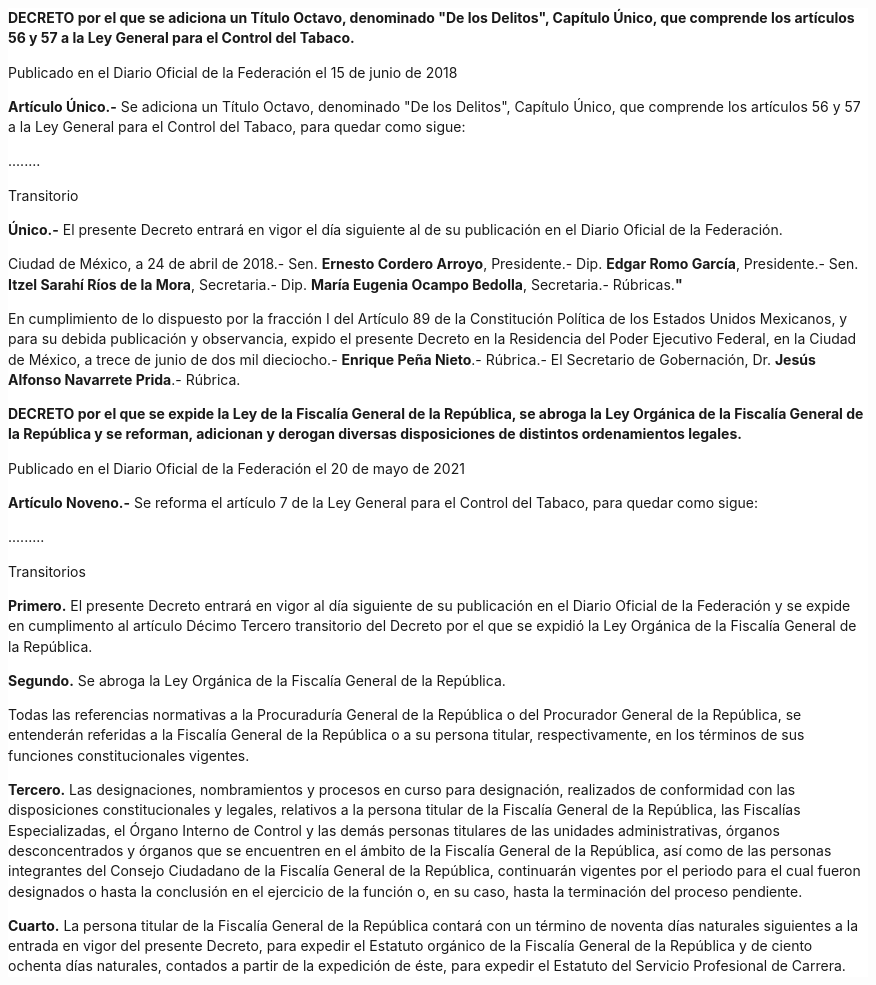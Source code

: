 **DECRETO por el que se adiciona un Título Octavo, denominado "De los Delitos", Capítulo Único, que comprende los artículos 56 y 57 a la Ley General para el Control del Tabaco.**

Publicado en el Diario Oficial de la Federación el 15 de junio de 2018

**Artículo Único.-** Se adiciona un Título Octavo, denominado "De los Delitos", Capítulo Único, que comprende los artículos 56 y 57 a la Ley General para el Control del Tabaco, para quedar como sigue:

........

Transitorio

**Único.-** El presente Decreto entrará en vigor el día siguiente al de su publicación en el Diario Oficial de la Federación.

Ciudad de México, a 24 de abril de 2018.- Sen. **Ernesto Cordero Arroyo**, Presidente.- Dip. **Edgar Romo García**, Presidente.- Sen. **Itzel Sarahí Ríos de la Mora**, Secretaria.- Dip. **María Eugenia Ocampo Bedolla**, Secretaria.- Rúbricas.**\"**

En cumplimiento de lo dispuesto por la fracción I del Artículo 89 de la Constitución Política de los Estados Unidos Mexicanos, y para su debida publicación y observancia, expido el presente Decreto en la Residencia del Poder Ejecutivo Federal, en la Ciudad de México, a trece de junio de dos mil dieciocho.- **Enrique Peña Nieto**.- Rúbrica.- El Secretario de Gobernación, Dr. **Jesús Alfonso Navarrete Prida**.- Rúbrica.

**DECRETO por el que se expide la Ley de la Fiscalía General de la República, se abroga la Ley Orgánica de la Fiscalía General de la República y se reforman, adicionan y derogan diversas disposiciones de distintos ordenamientos legales.**

Publicado en el Diario Oficial de la Federación el 20 de mayo de 2021

**Artículo Noveno.-** Se reforma el artículo 7 de la Ley General para el Control del Tabaco, para quedar como sigue:

.........

Transitorios

**Primero.** El presente Decreto entrará en vigor al día siguiente de su publicación en el Diario Oficial de la Federación y se expide en cumplimento al artículo Décimo Tercero transitorio del Decreto por el que se expidió la Ley Orgánica de la Fiscalía General de la República.

**Segundo.** Se abroga la Ley Orgánica de la Fiscalía General de la República.

Todas las referencias normativas a la Procuraduría General de la República o del Procurador General de la República, se entenderán referidas a la Fiscalía General de la República o a su persona titular, respectivamente, en los términos de sus funciones constitucionales vigentes.

**Tercero.** Las designaciones, nombramientos y procesos en curso para designación, realizados de conformidad con las disposiciones constitucionales y legales, relativos a la persona titular de la Fiscalía General de la República, las Fiscalías Especializadas, el Órgano Interno de Control y las demás personas titulares de las unidades administrativas, órganos desconcentrados y órganos que se encuentren en el ámbito de la Fiscalía General de la República, así como de las personas integrantes del Consejo Ciudadano de la Fiscalía General de la República, continuarán vigentes por el periodo para el cual fueron designados o hasta la conclusión en el ejercicio de la función o, en su caso, hasta la terminación del proceso pendiente.

**Cuarto.** La persona titular de la Fiscalía General de la República contará con un término de noventa días naturales siguientes a la entrada en vigor del presente Decreto, para expedir el Estatuto orgánico de la Fiscalía General de la República y de ciento ochenta días naturales, contados a partir de la expedición de éste, para expedir el Estatuto del Servicio Profesional de Carrera.

